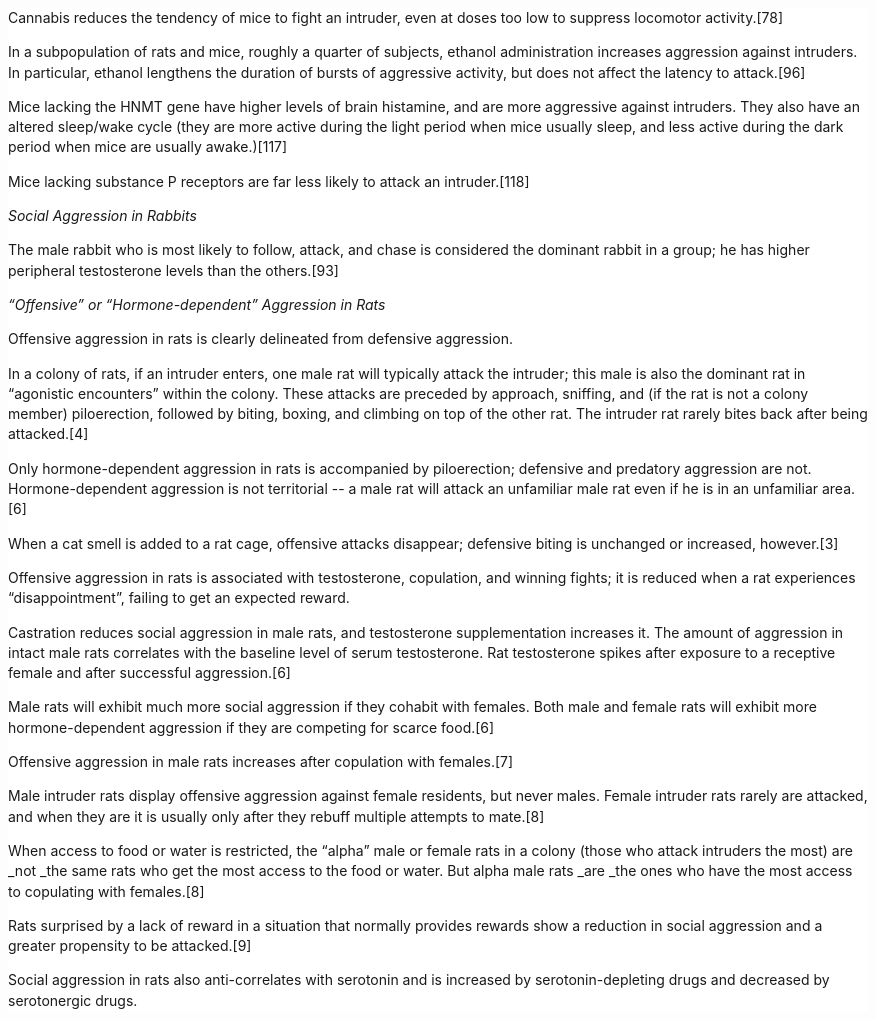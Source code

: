Cannabis reduces the tendency of mice to fight an intruder, even at doses too low to suppress locomotor activity.[78]

In a subpopulation of rats and mice, roughly a quarter of subjects, ethanol administration increases aggression against intruders. In particular, ethanol lengthens the duration of bursts of aggressive activity, but does not affect the latency to attack.[96]

Mice lacking the HNMT gene have higher levels of brain histamine, and are more aggressive against intruders.  They also have an altered sleep/wake cycle (they are more active during the light period when mice usually sleep, and less active during the dark period when mice are usually awake.)[117]

Mice lacking substance P receptors are far less likely to attack an intruder.[118]

_Social Aggression in Rabbits_

The male rabbit who is most likely to follow, attack, and chase is considered the dominant rabbit in a group; he has higher peripheral testosterone levels than the others.[93]

_“Offensive” or “Hormone-dependent” Aggression in Rats_

Offensive aggression in rats is clearly delineated from defensive aggression.

In a colony of rats, if an intruder enters, one male rat will typically attack the intruder; this male is also the dominant rat in “agonistic encounters” within the colony.  These attacks are preceded by approach, sniffing, and (if the rat is not a colony member) piloerection, followed by biting, boxing, and climbing on top of the other rat.  The intruder rat rarely bites back after being attacked.[4]  

Only hormone-dependent aggression in rats is accompanied by piloerection; defensive and predatory aggression are not. Hormone-dependent aggression is not territorial -- a male rat will attack an unfamiliar male rat even if he is in an unfamiliar area.[6]

When a cat smell is added to a rat cage, offensive attacks disappear; defensive biting is unchanged or increased, however.[3]

Offensive aggression in rats is associated with testosterone, copulation, and winning fights; it is reduced when a rat experiences “disappointment”, failing to get an expected reward.

Castration reduces social aggression in male rats, and testosterone supplementation increases it.  The amount of aggression in intact male rats correlates with the baseline level of serum testosterone. Rat testosterone spikes after exposure to a receptive female and after successful aggression.[6]

Male rats will exhibit much more social aggression if they cohabit with females.  Both male and female rats will exhibit more hormone-dependent aggression if they are competing for scarce food.[6]  

Offensive aggression in male rats increases after copulation with females.[7]

Male intruder rats display offensive aggression against female residents, but never males.  Female intruder rats rarely are attacked, and when they are it is usually only after they rebuff multiple attempts to mate.[8]

When access to food or water is restricted, the “alpha” male or female rats in a colony (those who attack intruders the most) are _not _the same rats who get the most access to the food or water.  But alpha male rats _are _the ones who have the most access to copulating with females.[8]

Rats surprised by a lack of reward in a situation that normally provides rewards show a reduction in social aggression and a greater propensity to be attacked.[9]  

Social aggression in rats also anti-correlates with serotonin and is increased by serotonin-depleting drugs and decreased by serotonergic drugs.
